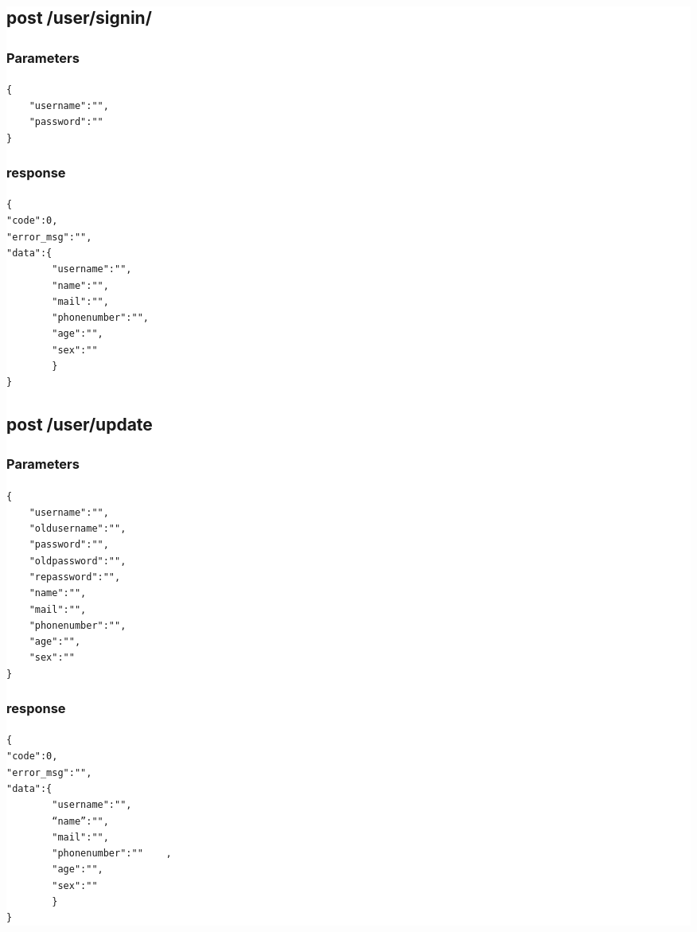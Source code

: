 
## post /user/signin/
### Parameters

	{
		"username":"",
		"password":""
	}

### response

	{
	"code":0,
	"error_msg":"",
	"data":{
			"username":"",
			"name":"",
			"mail":"",
			"phonenumber":"",
			"age":"",
			"sex":""
			}
	}

## post /user/update

### Parameters

	{
		"username":"",
		"oldusername":"",
		"password":"",
		"oldpassword":"",
		"repassword":"",
		"name":"",
		"mail":"",
		"phonenumber":"",
		"age":"",
		"sex":""
	}

### response

	{
	"code":0,
	"error_msg":"",
	"data":{
			"username":"",
			“name”:"",
			"mail":"",
			"phonenumber":""    ,
			"age":"",
			"sex":""
			}
	}
